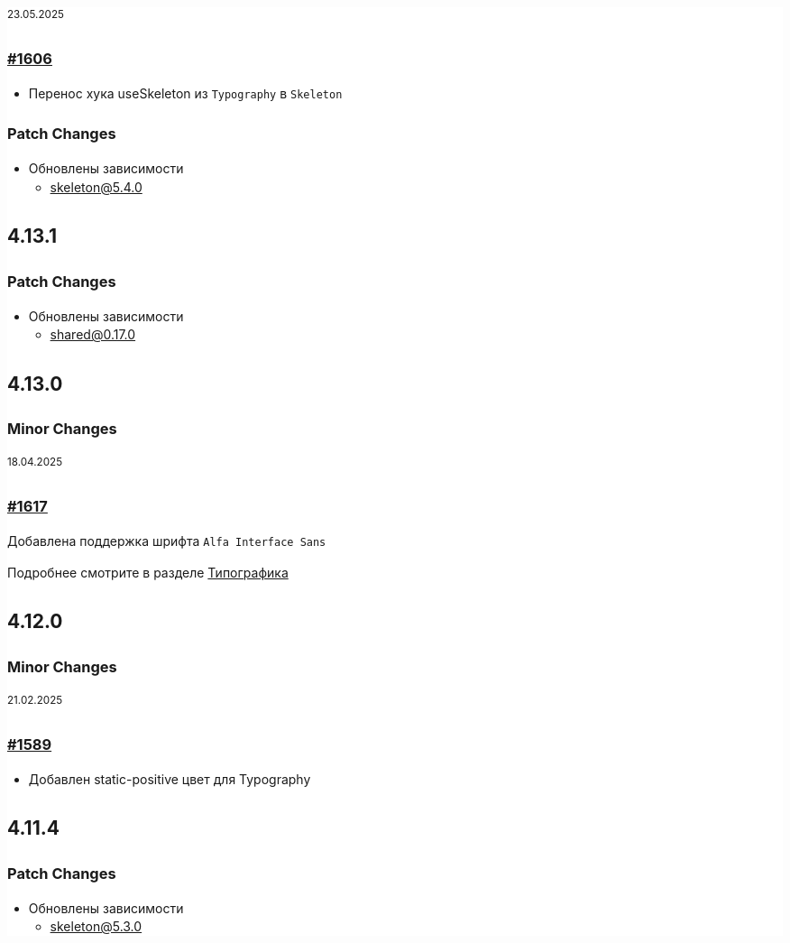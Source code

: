 <sup><time>23.05.2025</time></sup>

### [#1606](https://github.com/core-ds/core-components/pull/1606)

- Перенос хука useSkeleton из `Typography` в `Skeleton`

### Patch Changes

- Обновлены зависимости
    - skeleton@5.4.0

## 4.13.1

### Patch Changes

- Обновлены зависимости
    - shared@0.17.0

## 4.13.0

### Minor Changes

<sup><time>18.04.2025</time></sup>

### [#1617](https://github.com/core-ds/core-components/pull/1617)

Добавлена поддержка шрифта `Alfa Interface Sans`

Подробнее смотрите в разделе [Типографика](https://core-ds.github.io/core-components/master/?path=/docs/guidelines-typography--docs)

## 4.12.0

### Minor Changes

<sup><time>21.02.2025</time></sup>

### [#1589](https://github.com/core-ds/core-components/pull/1589)

- Добавлен static-positive цвет для Typography

## 4.11.4

### Patch Changes

- Обновлены зависимости
    - skeleton@5.3.0
